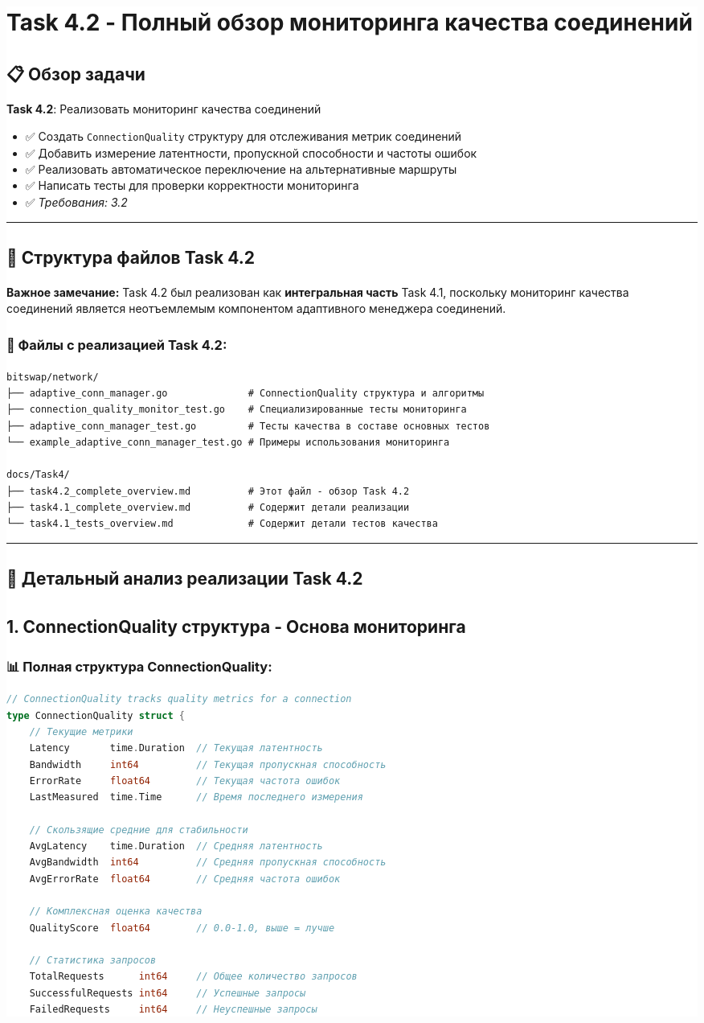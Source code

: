 # Task 4.2 - Полный обзор мониторинга качества соединений

## 📋 Обзор задачи

**Task 4.2**: Реализовать мониторинг качества соединений
- ✅ Создать `ConnectionQuality` структуру для отслеживания метрик соединений
- ✅ Добавить измерение латентности, пропускной способности и частоты ошибок
- ✅ Реализовать автоматическое переключение на альтернативные маршруты
- ✅ Написать тесты для проверки корректности мониторинга
- ✅ _Требования: 3.2_

---

## 📁 Структура файлов Task 4.2

**Важное замечание:** Task 4.2 был реализован как **интегральная часть** Task 4.1, поскольку мониторинг качества соединений является неотъемлемым компонентом адаптивного менеджера соединений.

### 📂 Файлы с реализацией Task 4.2:

```
bitswap/network/
├── adaptive_conn_manager.go              # ConnectionQuality структура и алгоритмы
├── connection_quality_monitor_test.go    # Специализированные тесты мониторинга
├── adaptive_conn_manager_test.go         # Тесты качества в составе основных тестов
└── example_adaptive_conn_manager_test.go # Примеры использования мониторинга

docs/Task4/
├── task4.2_complete_overview.md          # Этот файл - обзор Task 4.2
├── task4.1_complete_overview.md          # Содержит детали реализации
└── task4.1_tests_overview.md             # Содержит детали тестов качества
```

---

## 🔧 Детальный анализ реализации Task 4.2

## 1. **ConnectionQuality структура** - Основа мониторинга

### 📊 **Полная структура ConnectionQuality:**

```go
// ConnectionQuality tracks quality metrics for a connection
type ConnectionQuality struct {
    // Текущие метрики
    Latency       time.Duration  // Текущая латентность
    Bandwidth     int64          // Текущая пропускная способность
    ErrorRate     float64        // Текущая частота ошибок
    LastMeasured  time.Time      // Время последнего измерения
    
    // Скользящие средние для стабильности
    AvgLatency    time.Duration  // Средняя латентность
    AvgBandwidth  int64          // Средняя пропускная способность
    AvgErrorRate  float64        // Средняя частота ошибок
    
    // Комплексная оценка качества
    QualityScore  float64        // 0.0-1.0, выше = лучше
    
    // Статистика запросов
    TotalRequests      int64     // Общее количество запросов
    SuccessfulRequests int64     // Успешные запросы
    FailedRequests     int64     // Неуспешные запросы
```